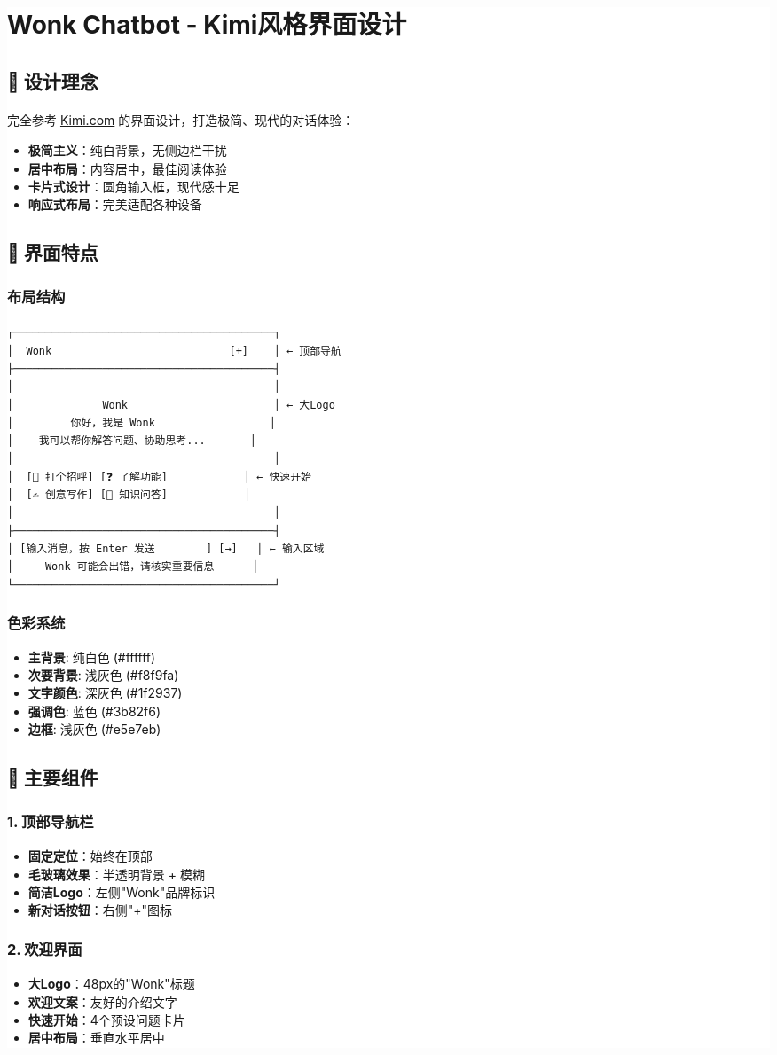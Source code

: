 # Wonk Chatbot - Kimi风格界面设计

## 🎨 设计理念

完全参考 [Kimi.com](https://www.kimi.com/) 的界面设计，打造极简、现代的对话体验：

- **极简主义**：纯白背景，无侧边栏干扰
- **居中布局**：内容居中，最佳阅读体验
- **卡片式设计**：圆角输入框，现代感十足
- **响应式布局**：完美适配各种设备

## 🎯 界面特点

### 布局结构
```
┌─────────────────────────────────────────┐
│  Wonk                            [+]    │ ← 顶部导航
├─────────────────────────────────────────┤
│                                         │
│              Wonk                       │ ← 大Logo
│         你好，我是 Wonk                  │
│    我可以帮你解答问题、协助思考...       │
│                                         │
│  [👋 打个招呼] [❓ 了解功能]            │ ← 快速开始
│  [✍️ 创意写作] [🤖 知识问答]            │
│                                         │
├─────────────────────────────────────────┤
│ [输入消息，按 Enter 发送        ] [→]   │ ← 输入区域
│     Wonk 可能会出错，请核实重要信息      │
└─────────────────────────────────────────┘
```

### 色彩系统
- **主背景**: 纯白色 (#ffffff)
- **次要背景**: 浅灰色 (#f8f9fa)
- **文字颜色**: 深灰色 (#1f2937)
- **强调色**: 蓝色 (#3b82f6)
- **边框**: 浅灰色 (#e5e7eb)

## 🔧 主要组件

### 1. 顶部导航栏
- **固定定位**：始终在顶部
- **毛玻璃效果**：半透明背景 + 模糊
- **简洁Logo**：左侧"Wonk"品牌标识
- **新对话按钮**：右侧"+"图标

### 2. 欢迎界面
- **大Logo**：48px的"Wonk"标题
- **欢迎文案**：友好的介绍文字
- **快速开始**：4个预设问题卡片
- **居中布局**：垂直水平居中
